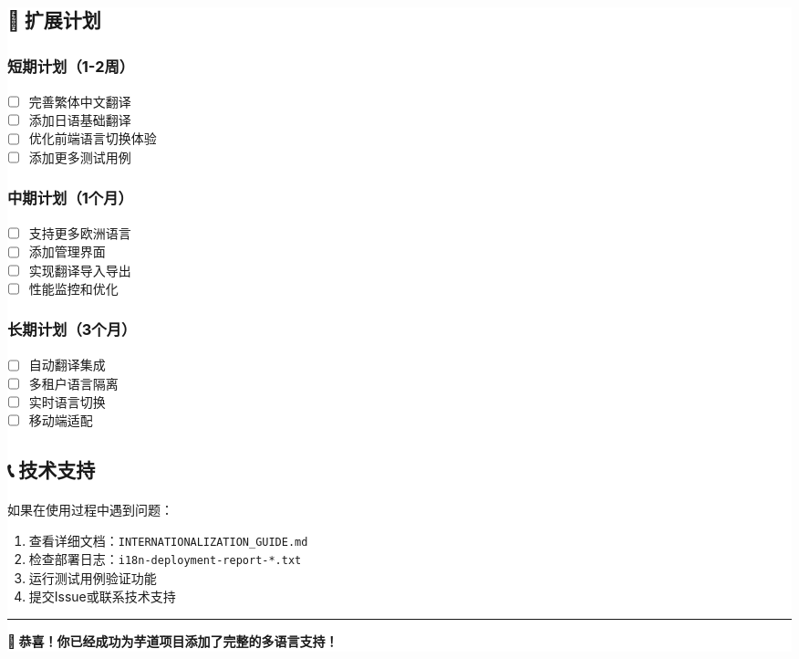## 🔮 扩展计划

### 短期计划（1-2周）
- [ ] 完善繁体中文翻译
- [ ] 添加日语基础翻译
- [ ] 优化前端语言切换体验
- [ ] 添加更多测试用例

### 中期计划（1个月）
- [ ] 支持更多欧洲语言
- [ ] 添加管理界面
- [ ] 实现翻译导入导出
- [ ] 性能监控和优化

### 长期计划（3个月）
- [ ] 自动翻译集成
- [ ] 多租户语言隔离
- [ ] 实时语言切换
- [ ] 移动端适配

## 📞 技术支持

如果在使用过程中遇到问题：

1. 查看详细文档：`INTERNATIONALIZATION_GUIDE.md`
2. 检查部署日志：`i18n-deployment-report-*.txt`
3. 运行测试用例验证功能
4. 提交Issue或联系技术支持

---

**🎉 恭喜！你已经成功为芋道项目添加了完整的多语言支持！**